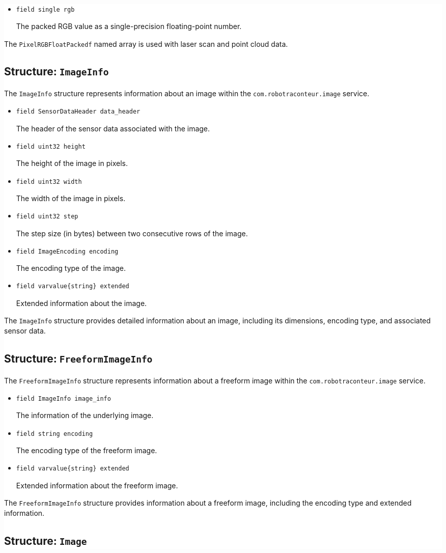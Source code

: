 - `field single rgb`

    The packed RGB value as a single-precision floating-point number.

The `PixelRGBFloatPackedf` named array is used with laser scan and point cloud data.

## Structure: `ImageInfo`

The `ImageInfo` structure represents information about an image within the `com.robotraconteur.image` service.

- `field SensorDataHeader data_header`

    The header of the sensor data associated with the image.

- `field uint32 height`

    The height of the image in pixels.

- `field uint32 width`

    The width of the image in pixels.

- `field uint32 step`

    The step size (in bytes) between two consecutive rows of the image.

- `field ImageEncoding encoding`

    The encoding type of the image.

- `field varvalue{string} extended`

    Extended information about the image.

The `ImageInfo` structure provides detailed information about an image, including its dimensions, encoding type, and associated sensor data.

## Structure: `FreeformImageInfo`

The `FreeformImageInfo` structure represents information about a freeform image within the `com.robotraconteur.image` service.

- `field ImageInfo image_info`

    The information of the underlying image.

- `field string encoding`

    The encoding type of the freeform image.

- `field varvalue{string} extended`

    Extended information about the freeform image.

The `FreeformImageInfo` structure provides information about a freeform image, including the encoding type and extended information.

## Structure: `Image`
